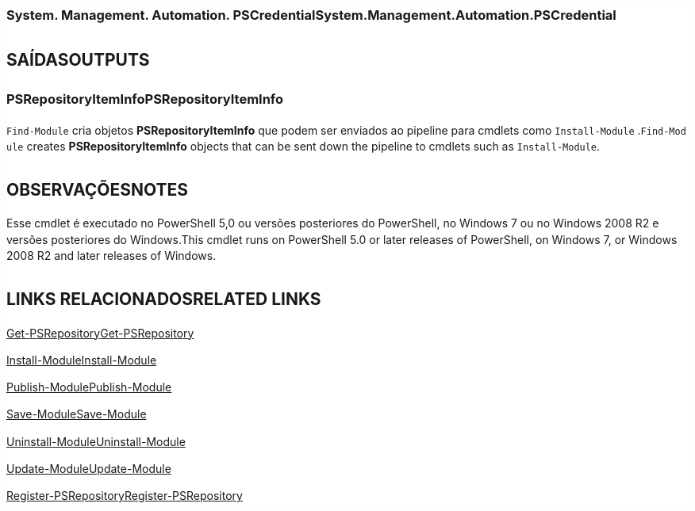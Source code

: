 ### <span data-ttu-id="906a9-226">System. Management. Automation. PSCredential</span><span class="sxs-lookup"><span data-stu-id="906a9-226">System.Management.Automation.PSCredential</span></span>

## <span data-ttu-id="906a9-227">SAÍDAS</span><span class="sxs-lookup"><span data-stu-id="906a9-227">OUTPUTS</span></span>

### <span data-ttu-id="906a9-228">PSRepositoryItemInfo</span><span class="sxs-lookup"><span data-stu-id="906a9-228">PSRepositoryItemInfo</span></span>

<span data-ttu-id="906a9-229">`Find-Module` cria objetos **PSRepositoryItemInfo** que podem ser enviados ao pipeline para cmdlets como `Install-Module` .</span><span class="sxs-lookup"><span data-stu-id="906a9-229">`Find-Module` creates **PSRepositoryItemInfo** objects that can be sent down the pipeline to cmdlets such as `Install-Module`.</span></span>

## <span data-ttu-id="906a9-230">OBSERVAÇÕES</span><span class="sxs-lookup"><span data-stu-id="906a9-230">NOTES</span></span>

<span data-ttu-id="906a9-231">Esse cmdlet é executado no PowerShell 5,0 ou versões posteriores do PowerShell, no Windows 7 ou no Windows 2008 R2 e versões posteriores do Windows.</span><span class="sxs-lookup"><span data-stu-id="906a9-231">This cmdlet runs on PowerShell 5.0 or later releases of PowerShell, on Windows 7, or Windows 2008 R2 and later releases of Windows.</span></span>

## <span data-ttu-id="906a9-232">LINKS RELACIONADOS</span><span class="sxs-lookup"><span data-stu-id="906a9-232">RELATED LINKS</span></span>

[<span data-ttu-id="906a9-233">Get-PSRepository</span><span class="sxs-lookup"><span data-stu-id="906a9-233">Get-PSRepository</span></span>](Get-PSRepository.md)

[<span data-ttu-id="906a9-234">Install-Module</span><span class="sxs-lookup"><span data-stu-id="906a9-234">Install-Module</span></span>](Install-Module.md)

[<span data-ttu-id="906a9-235">Publish-Module</span><span class="sxs-lookup"><span data-stu-id="906a9-235">Publish-Module</span></span>](Publish-Module.md)

[<span data-ttu-id="906a9-236">Save-Module</span><span class="sxs-lookup"><span data-stu-id="906a9-236">Save-Module</span></span>](Save-Module.md)

[<span data-ttu-id="906a9-237">Uninstall-Module</span><span class="sxs-lookup"><span data-stu-id="906a9-237">Uninstall-Module</span></span>](Uninstall-Module.md)

[<span data-ttu-id="906a9-238">Update-Module</span><span class="sxs-lookup"><span data-stu-id="906a9-238">Update-Module</span></span>](Update-Module.md)

[<span data-ttu-id="906a9-239">Register-PSRepository</span><span class="sxs-lookup"><span data-stu-id="906a9-239">Register-PSRepository</span></span>](Register-PSRepository.md)

